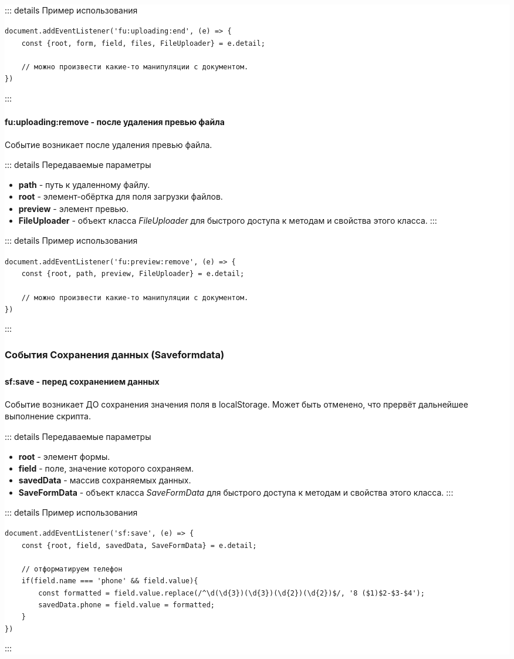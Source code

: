 ::: details Пример использования
```js:line-numbers
document.addEventListener('fu:uploading:end', (e) => {
    const {root, form, field, files, FileUploader} = e.detail;

    // можно произвести какие-то манипуляции с документом.
})
```
:::

#### fu:uploading:remove - после удаления превью файла
Событие возникает после удаления превью файла.

::: details Передаваемые параметры
* **path** - путь к удаленному файлу.
* **root** - элемент-обёртка для поля загрузки файлов.
* **preview** - элемент превью.
* **FileUploader** - объект класса *FileUploader* для быстрого доступа к методам и свойства этого класса.
  :::

::: details Пример использования
```js:line-numbers
document.addEventListener('fu:preview:remove', (e) => {
    const {root, path, preview, FileUploader} = e.detail;

    // можно произвести какие-то манипуляции с документом.
})
```
:::

### События Сохранения данных (Saveformdata)
###
#### sf:save - перед сохранением данных
Событие возникает ДО сохранения значения поля в localStorage. Может быть отменено, что прервёт дальнейшее выполнение скрипта.

::: details Передаваемые параметры
* **root** - элемент формы.
* **field** - поле, значение которого сохраняем.
* **savedData** - массив сохраняемых данных.
* **SaveFormData** - объект класса *SaveFormData* для быстрого доступа к методам и свойства этого класса.
  :::

::: details Пример использования
```js:line-numbers
document.addEventListener('sf:save', (e) => {
    const {root, field, savedData, SaveFormData} = e.detail;

    // отформатируем телефон
    if(field.name === 'phone' && field.value){
        const formatted = field.value.replace(/^\d(\d{3})(\d{3})(\d{2})(\d{2})$/, '8 ($1)$2-$3-$4');
        savedData.phone = field.value = formatted;        
    }
})
```
:::
